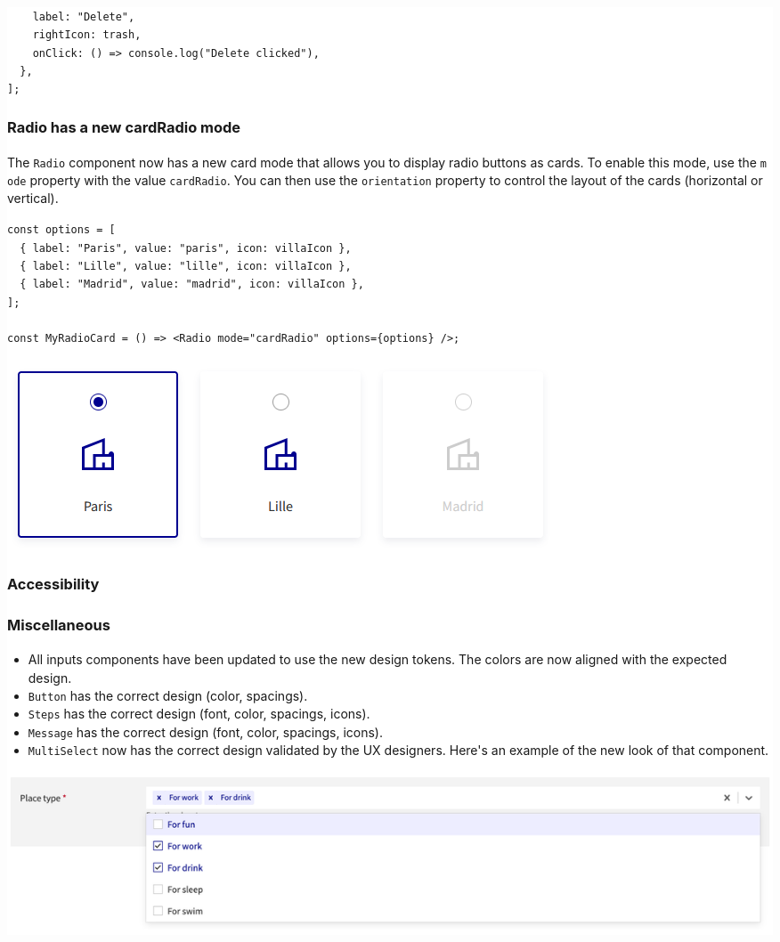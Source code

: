 ```tsx
    label: "Delete",
    rightIcon: trash,
    onClick: () => console.log("Delete clicked"),
  },
];
```

### Radio has a new cardRadio mode

The `Radio` component now has a new card mode that allows you to display radio
buttons as cards. To enable this mode, use the `mode` property with the value
`cardRadio`. You can then use the `orientation` property to control the layout of the
cards (horizontal or vertical).

```tsx
const options = [
  { label: "Paris", value: "paris", icon: villaIcon },
  { label: "Lille", value: "lille", icon: villaIcon },
  { label: "Madrid", value: "madrid", icon: villaIcon },
];

const MyRadioCard = () => <Radio mode="cardRadio" options={options} />;
```

![Radio card component example](./images/radio_card_v2.0.0.png)

### Accessibility

### Miscellaneous

- All inputs components have been updated to use the new design tokens. The
  colors are now aligned with the expected design.
- `Button` has the correct design (color, spacings).
- `Steps` has the correct design (font, color, spacings, icons).
- `Message` has the correct design (font, color, spacings, icons).
- `MultiSelect` now has the correct design validated by the UX designers. Here's
  an example of the new look of that component.

![MultiSelect component example](./images/multi_select_v2.0.0.png)
